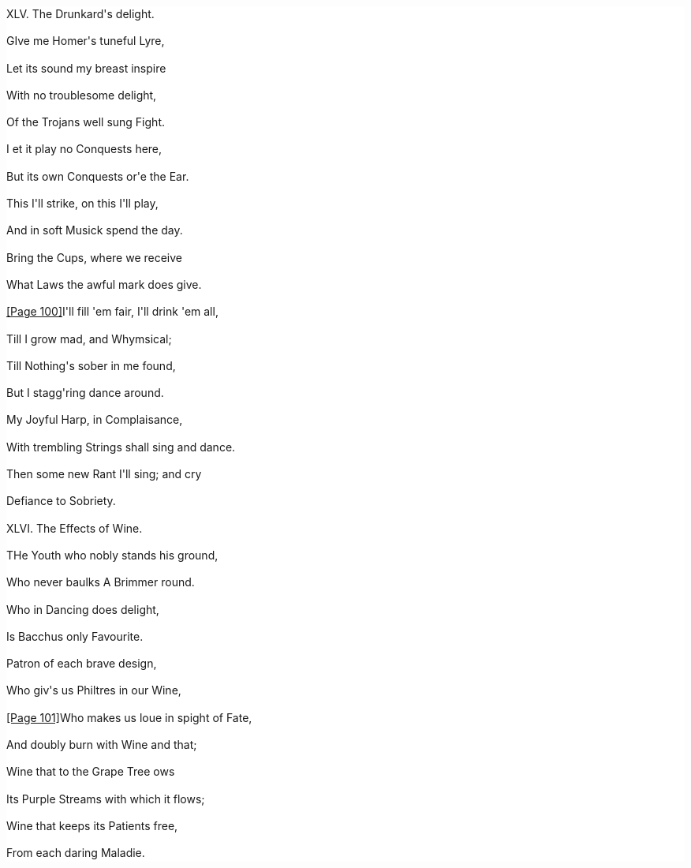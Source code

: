 XLV. The Drunkard's delight.

GIve me Homer's tuneful Lyre,

Let its sound my breast inspire

With no troublesome delight,

Of the Trojans well sung Fight.

I et it play no Conquests here,

But its own Conquests or'e the Ear.

This I'll strike, on this I'll play,

And in soft Musick spend the day.

Bring the Cups, where we receive

What Laws the awful mark does give.

[[Page 100]](http://eebo.chadwyck.com/downloadtiff?vid=55943&page=58)I'll fill
'em fair, I'll drink 'em all,

Till I grow mad, and Whymsical;

Till Nothing's sober in me found,

But I stagg'ring dance around.

My Joyful Harp, in Complaisance,

With trembling Strings shall sing and dance.

Then some new Rant I'll sing; and cry

Defiance to Sobriety.

XLVI. The Effects of Wine.

THe Youth who nobly stands his ground,

Who never baulks A Brimmer round.

Who in Dancing does delight,

Is Bacchus only Favourite.

Patron of each brave design,

Who giv's us Philtres in our Wine,

[[Page 101]](http://eebo.chadwyck.com/downloadtiff?vid=55943&page=58)Who makes
us loue in spight of Fate,

And doubly burn with Wine and that;

Wine that to the Grape Tree ows

Its Purple Streams with which it flows;

Wine that keeps its Patients free,

From each daring Maladie.
